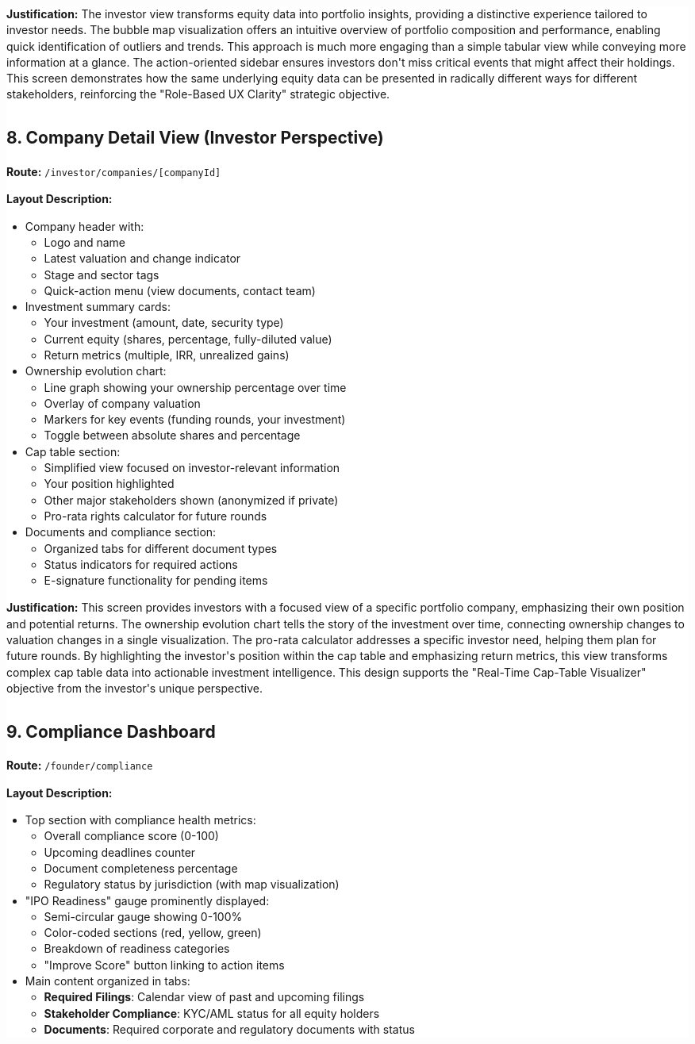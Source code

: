 **Justification:**
The investor view transforms equity data into portfolio insights, providing a distinctive experience tailored to investor needs. The bubble map visualization offers an intuitive overview of portfolio composition and performance, enabling quick identification of outliers and trends. This approach is much more engaging than a simple tabular view while conveying more information at a glance. The action-oriented sidebar ensures investors don't miss critical events that might affect their holdings. This screen demonstrates how the same underlying equity data can be presented in radically different ways for different stakeholders, reinforcing the "Role-Based UX Clarity" strategic objective.

## 8. Company Detail View (Investor Perspective)
**Route:** `/investor/companies/[companyId]`

**Layout Description:**
- Company header with:
  - Logo and name
  - Latest valuation and change indicator
  - Stage and sector tags
  - Quick-action menu (view documents, contact team)
- Investment summary cards:
  - Your investment (amount, date, security type)
  - Current equity (shares, percentage, fully-diluted value)
  - Return metrics (multiple, IRR, unrealized gains)
- Ownership evolution chart:
  - Line graph showing your ownership percentage over time
  - Overlay of company valuation
  - Markers for key events (funding rounds, your investment)
  - Toggle between absolute shares and percentage
- Cap table section:
  - Simplified view focused on investor-relevant information
  - Your position highlighted
  - Other major stakeholders shown (anonymized if private)
  - Pro-rata rights calculator for future rounds
- Documents and compliance section:
  - Organized tabs for different document types
  - Status indicators for required actions
  - E-signature functionality for pending items

**Justification:**
This screen provides investors with a focused view of a specific portfolio company, emphasizing their own position and potential returns. The ownership evolution chart tells the story of the investment over time, connecting ownership changes to valuation changes in a single visualization. The pro-rata calculator addresses a specific investor need, helping them plan for future rounds. By highlighting the investor's position within the cap table and emphasizing return metrics, this view transforms complex cap table data into actionable investment intelligence. This design supports the "Real-Time Cap-Table Visualizer" objective from the investor's unique perspective.

## 9. Compliance Dashboard
**Route:** `/founder/compliance`

**Layout Description:**
- Top section with compliance health metrics:
  - Overall compliance score (0-100)
  - Upcoming deadlines counter
  - Document completeness percentage
  - Regulatory status by jurisdiction (with map visualization)
- "IPO Readiness" gauge prominently displayed:
  - Semi-circular gauge showing 0-100%
  - Color-coded sections (red, yellow, green)
  - Breakdown of readiness categories
  - "Improve Score" button linking to action items
- Main content organized in tabs:
  - **Required Filings**: Calendar view of past and upcoming filings
  - **Stakeholder Compliance**: KYC/AML status for all equity holders
  - **Documents**: Required corporate and regulatory documents with status